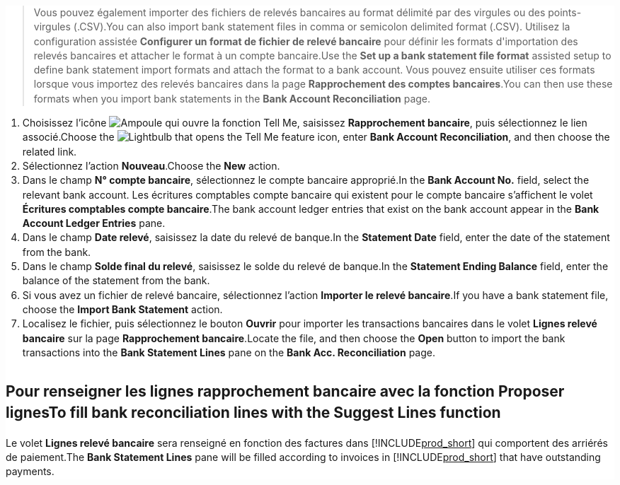 > <span data-ttu-id="2df02-152">Vous pouvez également importer des fichiers de relevés bancaires au format délimité par des virgules ou des points-virgules (.CSV).</span><span class="sxs-lookup"><span data-stu-id="2df02-152">You can also import bank statement files in comma or semicolon delimited format (.CSV).</span></span> <span data-ttu-id="2df02-153">Utilisez la configuration assistée **Configurer un format de fichier de relevé bancaire** pour définir les formats d'importation des relevés bancaires et attacher le format à un compte bancaire.</span><span class="sxs-lookup"><span data-stu-id="2df02-153">Use the **Set up a bank statement file format** assisted setup to define bank statement import formats and attach the format to a bank account.</span></span> <span data-ttu-id="2df02-154">Vous pouvez ensuite utiliser ces formats lorsque vous importez des relevés bancaires dans la page **Rapprochement des comptes bancaires**.</span><span class="sxs-lookup"><span data-stu-id="2df02-154">You can then use these formats when you import bank statements in the **Bank Account Reconciliation** page.</span></span>

1. <span data-ttu-id="2df02-155">Choisissez l’icône ![Ampoule qui ouvre la fonction Tell Me](media/ui-search/search_small.png "Dites-moi ce que vous voulez faire"), saisissez **Rapprochement bancaire**, puis sélectionnez le lien associé.</span><span class="sxs-lookup"><span data-stu-id="2df02-155">Choose the ![Lightbulb that opens the Tell Me feature](media/ui-search/search_small.png "Tell me what you want to do") icon, enter **Bank Account Reconciliation**, and then choose the related link.</span></span>
2. <span data-ttu-id="2df02-156">Sélectionnez l’action **Nouveau**.</span><span class="sxs-lookup"><span data-stu-id="2df02-156">Choose the **New** action.</span></span>
3. <span data-ttu-id="2df02-157">Dans le champ **N° compte bancaire**, sélectionnez le compte bancaire approprié.</span><span class="sxs-lookup"><span data-stu-id="2df02-157">In the **Bank Account No.** field, select the relevant bank account.</span></span> <span data-ttu-id="2df02-158">Les écritures comptables compte bancaire qui existent pour le compte bancaire s’affichent le volet **Écritures comptables compte bancaire**.</span><span class="sxs-lookup"><span data-stu-id="2df02-158">The bank account ledger entries that exist on the bank account appear in the **Bank Account Ledger Entries** pane.</span></span>
4. <span data-ttu-id="2df02-159">Dans le champ **Date relevé**, saisissez la date du relevé de banque.</span><span class="sxs-lookup"><span data-stu-id="2df02-159">In the **Statement Date** field, enter the date of the statement from the bank.</span></span>
5. <span data-ttu-id="2df02-160">Dans le champ **Solde final du relevé**, saisissez le solde du relevé de banque.</span><span class="sxs-lookup"><span data-stu-id="2df02-160">In the **Statement Ending Balance** field, enter the balance of the statement from the bank.</span></span>
6. <span data-ttu-id="2df02-161">Si vous avez un fichier de relevé bancaire, sélectionnez l’action **Importer le relevé bancaire**.</span><span class="sxs-lookup"><span data-stu-id="2df02-161">If you have a bank statement file, choose the **Import Bank Statement** action.</span></span>
7. <span data-ttu-id="2df02-162">Localisez le fichier, puis sélectionnez le bouton **Ouvrir** pour importer les transactions bancaires dans le volet **Lignes relevé bancaire** sur la page **Rapprochement bancaire**.</span><span class="sxs-lookup"><span data-stu-id="2df02-162">Locate the file, and then choose the **Open** button to import the bank transactions into the **Bank Statement Lines** pane on the **Bank Acc. Reconciliation** page.</span></span>

## <a name="to-fill-bank-reconciliation-lines-with-the-suggest-lines-function"></a><span data-ttu-id="2df02-163">Pour renseigner les lignes rapprochement bancaire avec la fonction Proposer lignes</span><span class="sxs-lookup"><span data-stu-id="2df02-163">To fill bank reconciliation lines with the Suggest Lines function</span></span>

<span data-ttu-id="2df02-164">Le volet **Lignes relevé bancaire** sera renseigné en fonction des factures dans [!INCLUDE[prod_short](includes/prod_short.md)] qui comportent des arriérés de paiement.</span><span class="sxs-lookup"><span data-stu-id="2df02-164">The **Bank Statement Lines** pane will be filled according to invoices in [!INCLUDE[prod_short](includes/prod_short.md)] that have outstanding payments.</span></span>  
